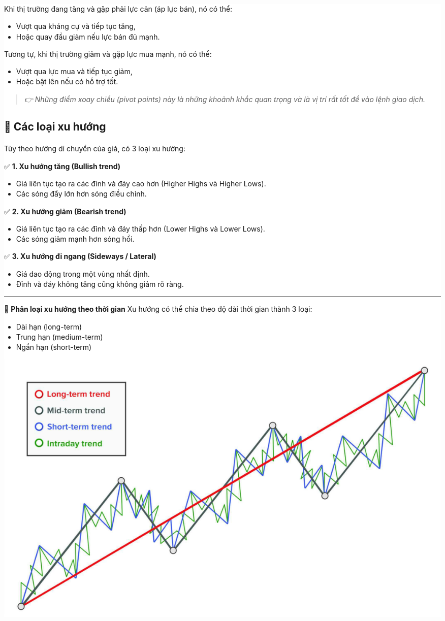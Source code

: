 Khi thị trường đang tăng và gặp phải lực cản (áp lực bán), nó có thể:

- Vượt qua kháng cự và tiếp tục tăng,
- Hoặc quay đầu giảm nếu lực bán đủ mạnh.

Tương tự, khi thị trường giảm và gặp lực mua mạnh, nó có thể:

- Vượt qua lực mua và tiếp tục giảm,
- Hoặc bật lên nếu có hỗ trợ tốt.

> _👉 Những điểm xoay chiều (pivot points) này là những khoảnh khắc quan trọng và là vị trí rất tốt để vào lệnh giao dịch._

## 🔺 Các loại xu hướng

Tùy theo hướng di chuyển của giá, có 3 loại xu hướng:

✅ **1. Xu hướng tăng (Bullish trend)**

- Giá liên tục tạo ra các đỉnh và đáy cao hơn (Higher Highs và Higher Lows).
- Các sóng đẩy lớn hơn sóng điều chỉnh.

✅ **2. Xu hướng giảm (Bearish trend)**

- Giá liên tục tạo ra các đỉnh và đáy thấp hơn (Lower Highs và Lower Lows).
- Các sóng giảm mạnh hơn sóng hồi.

✅ **3. Xu hướng đi ngang (Sideways / Lateral)**

- Giá dao động trong một vùng nhất định.
- Đỉnh và đáy không tăng cũng không giảm rõ ràng.

---

📏 **Phân loại xu hướng theo thời gian**
Xu hướng có thể chia theo độ dài thời gian thành 3 loại:

- Dài hạn (long-term)
- Trung hạn (medium-term)
- Ngắn hạn (short-term)
  
![alt text](trend-types.png)
